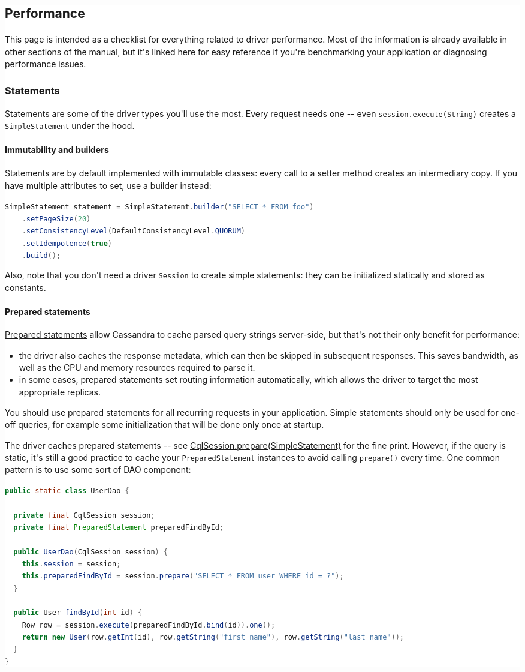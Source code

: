 ## Performance

This page is intended as a checklist for everything related to driver performance. Most of the
information is already available in other sections of the manual, but it's linked here for
easy reference if you're benchmarking your application or diagnosing performance issues.
 

### Statements

[Statements](../statements/) are some of the driver types you'll use the most. Every request needs
one -- even `session.execute(String)` creates a `SimpleStatement` under the hood.

#### Immutability and builders

Statements are by default implemented with immutable classes: every call to a setter method creates
an intermediary copy. If you have multiple attributes to set, use a builder instead:

```java
SimpleStatement statement = SimpleStatement.builder("SELECT * FROM foo")
    .setPageSize(20)
    .setConsistencyLevel(DefaultConsistencyLevel.QUORUM)
    .setIdempotence(true)
    .build();
```

Also, note that you don't need a driver `Session` to create simple statements: they can be
initialized statically and stored as constants.

#### Prepared statements

[Prepared statements](../statements/prepared) allow Cassandra to cache parsed query strings
server-side, but that's not their only benefit for performance:

* the driver also caches the response metadata, which can then be skipped in subsequent responses.
  This saves bandwidth, as well as the CPU and memory resources required to parse it.
* in some cases, prepared statements set routing information automatically, which allows the driver
  to target the most appropriate replicas.
  
You should use prepared statements for all recurring requests in your application. Simple statements
should only be used for one-off queries, for example some initialization that will be done only once
at startup.

The driver caches prepared statements -- see [CqlSession.prepare(SimpleStatement)] for the fine
print. However, if the query is static, it's still a good practice to cache your `PreparedStatement`
instances to avoid calling `prepare()` every time. One common pattern is to use some sort of DAO
component:

```java
public static class UserDao {

  private final CqlSession session;
  private final PreparedStatement preparedFindById;

  public UserDao(CqlSession session) {
    this.session = session;
    this.preparedFindById = session.prepare("SELECT * FROM user WHERE id = ?");
  }

  public User findById(int id) {
    Row row = session.execute(preparedFindById.bind(id)).one();
    return new User(row.getInt(id), row.getString("first_name"), row.getString("last_name"));
  }
}
```


[AccessibleByName]:                    https://docs.datastax.com/en/drivers/java/4.4/com/datastax/oss/driver/api/core/data/AccessibleByName.html
[CqlIdentifier]:                       https://docs.datastax.com/en/drivers/java/4.4/com/datastax/oss/driver/api/core/CqlIdentifier.html
[CqlSession.prepare(SimpleStatement)]: https://docs.datastax.com/en/drivers/java/4.4/com/datastax/oss/driver/api/core/CqlSession.html#prepare-com.datastax.oss.driver.api.core.cql.SimpleStatement-
[GenericType]:                         https://docs.datastax.com/en/drivers/java/4.4/com/datastax/oss/driver/api/core/type/reflect/GenericType.html
[Statement.setNode()]:                 https://docs.datastax.com/en/drivers/java/4.4/com/datastax/oss/driver/api/core/cql/Statement.html#setNode-com.datastax.oss.driver.api.core.metadata.Node-